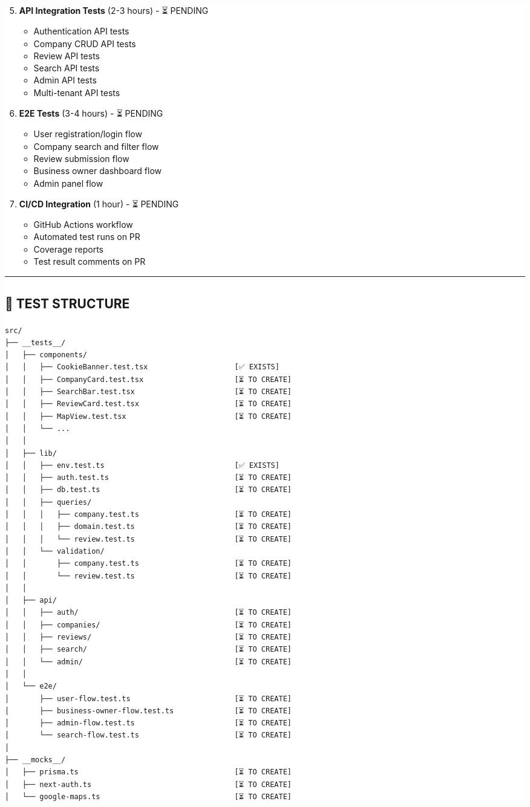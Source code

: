5. **API Integration Tests** (2-3 hours) - ⏳ PENDING
   - Authentication API tests
   - Company CRUD API tests
   - Review API tests
   - Search API tests
   - Admin API tests
   - Multi-tenant API tests

6. **E2E Tests** (3-4 hours) - ⏳ PENDING
   - User registration/login flow
   - Company search and filter flow
   - Review submission flow
   - Business owner dashboard flow
   - Admin panel flow

7. **CI/CD Integration** (1 hour) - ⏳ PENDING
   - GitHub Actions workflow
   - Automated test runs on PR
   - Coverage reports
   - Test result comments on PR

---

## 📁 TEST STRUCTURE

```
src/
├── __tests__/
│   ├── components/
│   │   ├── CookieBanner.test.tsx                    [✅ EXISTS]
│   │   ├── CompanyCard.test.tsx                     [⏳ TO CREATE]
│   │   ├── SearchBar.test.tsx                       [⏳ TO CREATE]
│   │   ├── ReviewCard.test.tsx                      [⏳ TO CREATE]
│   │   ├── MapView.test.tsx                         [⏳ TO CREATE]
│   │   └── ...
│   │
│   ├── lib/
│   │   ├── env.test.ts                              [✅ EXISTS]
│   │   ├── auth.test.ts                             [⏳ TO CREATE]
│   │   ├── db.test.ts                               [⏳ TO CREATE]
│   │   ├── queries/
│   │   │   ├── company.test.ts                      [⏳ TO CREATE]
│   │   │   ├── domain.test.ts                       [⏳ TO CREATE]
│   │   │   └── review.test.ts                       [⏳ TO CREATE]
│   │   └── validation/
│   │       ├── company.test.ts                      [⏳ TO CREATE]
│   │       └── review.test.ts                       [⏳ TO CREATE]
│   │
│   ├── api/
│   │   ├── auth/                                    [⏳ TO CREATE]
│   │   ├── companies/                               [⏳ TO CREATE]
│   │   ├── reviews/                                 [⏳ TO CREATE]
│   │   ├── search/                                  [⏳ TO CREATE]
│   │   └── admin/                                   [⏳ TO CREATE]
│   │
│   └── e2e/
│       ├── user-flow.test.ts                        [⏳ TO CREATE]
│       ├── business-owner-flow.test.ts              [⏳ TO CREATE]
│       ├── admin-flow.test.ts                       [⏳ TO CREATE]
│       └── search-flow.test.ts                      [⏳ TO CREATE]
│
├── __mocks__/
│   ├── prisma.ts                                    [⏳ TO CREATE]
│   ├── next-auth.ts                                 [⏳ TO CREATE]
│   └── google-maps.ts                               [⏳ TO CREATE]
```